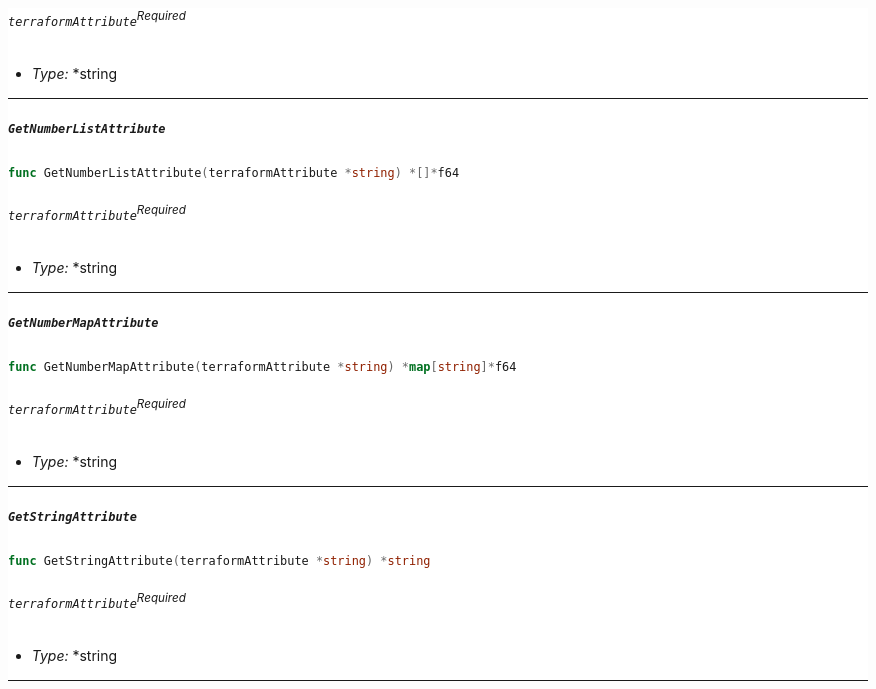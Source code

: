 ###### `terraformAttribute`<sup>Required</sup> <a name="terraformAttribute" id="@cdktf/provider-tfe.organization.Organization.getNumberAttribute.parameter.terraformAttribute"></a>

- *Type:* *string

---

##### `GetNumberListAttribute` <a name="GetNumberListAttribute" id="@cdktf/provider-tfe.organization.Organization.getNumberListAttribute"></a>

```go
func GetNumberListAttribute(terraformAttribute *string) *[]*f64
```

###### `terraformAttribute`<sup>Required</sup> <a name="terraformAttribute" id="@cdktf/provider-tfe.organization.Organization.getNumberListAttribute.parameter.terraformAttribute"></a>

- *Type:* *string

---

##### `GetNumberMapAttribute` <a name="GetNumberMapAttribute" id="@cdktf/provider-tfe.organization.Organization.getNumberMapAttribute"></a>

```go
func GetNumberMapAttribute(terraformAttribute *string) *map[string]*f64
```

###### `terraformAttribute`<sup>Required</sup> <a name="terraformAttribute" id="@cdktf/provider-tfe.organization.Organization.getNumberMapAttribute.parameter.terraformAttribute"></a>

- *Type:* *string

---

##### `GetStringAttribute` <a name="GetStringAttribute" id="@cdktf/provider-tfe.organization.Organization.getStringAttribute"></a>

```go
func GetStringAttribute(terraformAttribute *string) *string
```

###### `terraformAttribute`<sup>Required</sup> <a name="terraformAttribute" id="@cdktf/provider-tfe.organization.Organization.getStringAttribute.parameter.terraformAttribute"></a>

- *Type:* *string

---

